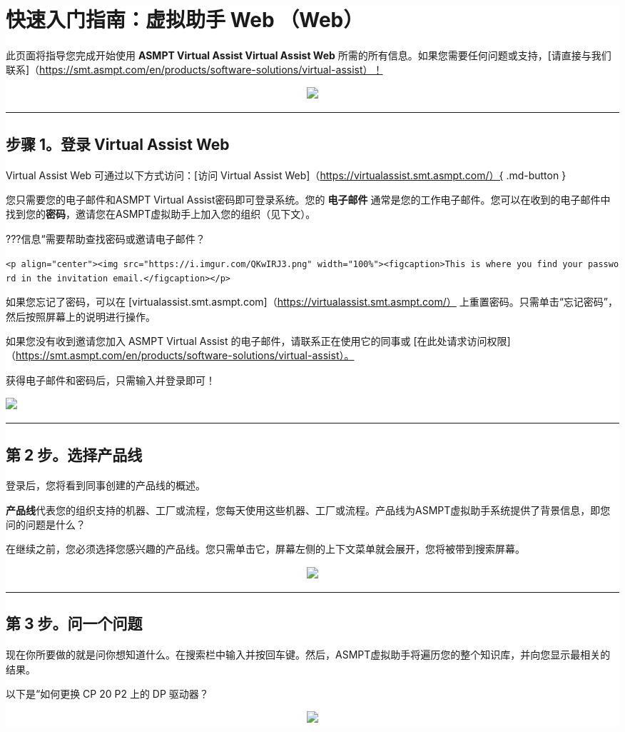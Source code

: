 # 快速入门指南：虚拟助手 Web （Web）

此页面将指导您完成开始使用 **ASMPT Virtual Assist Virtual Assist Web** 所需的所有信息。如果您需要任何问题或支持，[请直接与我们联系]（https://smt.asmpt.com/en/products/software-solutions/virtual-assist）！

<p align="center"><img src="https://i.imgur.com/mL7XYMH.png" width="70%"></p>

---

## 步骤 1。登录 Virtual Assist Web

Virtual Assist Web 可通过以下方式访问：[访问 Virtual Assist Web]（https://virtualassist.smt.asmpt.com/）{ .md-button }

您只需要您的电子邮件和ASMPT Virtual Assist密码即可登录系统。您的 **电子邮件** 通常是您的工作电子邮件。您可以在收到的电子邮件中找到您的**密码**，邀请您在ASMPT虚拟助手上加入您的组织（见下文）。

???信息“需要帮助查找密码或邀请电子邮件？

    <p align="center"><img src="https://i.imgur.com/QKwIRJ3.png" width="100%"><figcaption>This is where you find your password in the invitation email.</figcaption></p>

如果您忘记了密码，可以在 [virtualassist.smt.asmpt.com]（https://virtualassist.smt.asmpt.com/） 上重置密码。只需单击“忘记密码”，然后按照屏幕上的说明进行操作。

如果您没有收到邀请您加入 ASMPT Virtual Assist 的电子邮件，请联系正在使用它的同事或 [在此处请求访问权限]（https://smt.asmpt.com/en/products/software-solutions/virtual-assist）。

获得电子邮件和密码后，只需输入并登录即可！

<p align=“center”>
    <img src="https://i.imgur.com/5I1HipS.png" width="70%">
</p>

---

## 第 2 步。选择产品线

登录后，您将看到同事创建的产品线的概述。

**产品线**代表您的组织支持的机器、工厂或流程，您每天使用这些机器、工厂或流程。产品线为ASMPT虚拟助手系统提供了背景信息，即您问的问题是什么？

在继续之前，您必须选择您感兴趣的产品线。您只需单击它，屏幕左侧的上下文菜单就会展开，您将被带到搜索屏幕。

<p align="center"><img src="https://i.imgur.com/Jo1FQ1D.png" width="80%"></p>

---

## 第 3 步。问一个问题

现在你所要做的就是问你想知道什么。在搜索栏中输入并按回车键。然后，ASMPT虚拟助手将遍历您的整个知识库，并向您显示最相关的结果。

以下是“如何更换 CP 20 P2 上的 DP 驱动器？

<p align="center"><img src="https://i.imgur.com/DxAwOmD.png" width="70%"></p>
